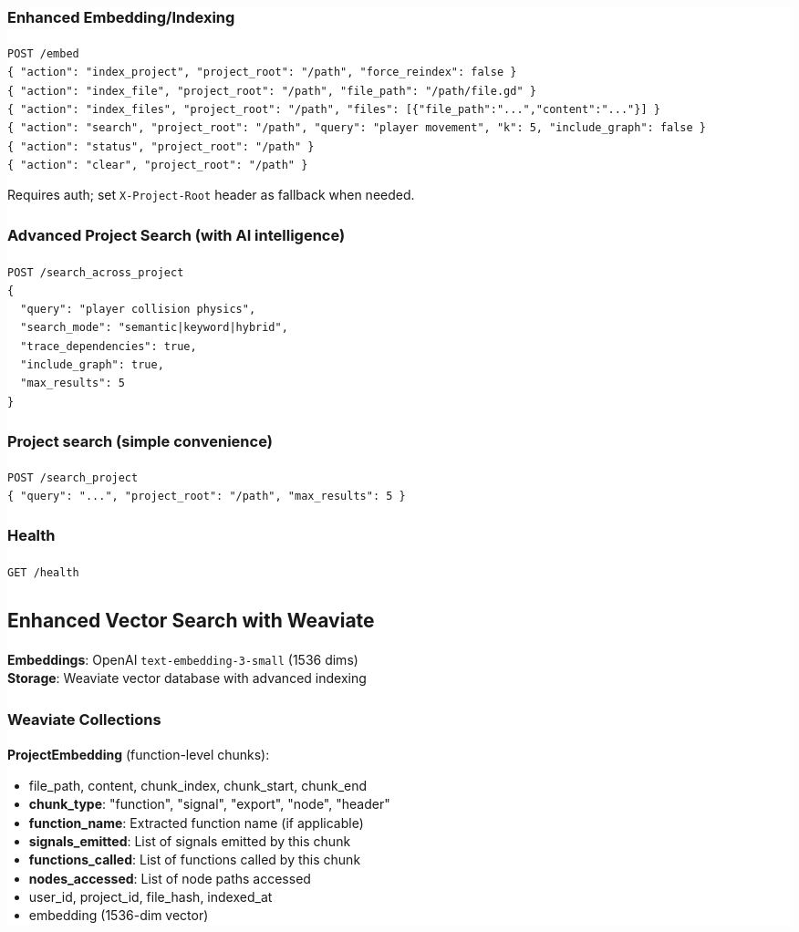 ### Enhanced Embedding/Indexing
```http
POST /embed
{ "action": "index_project", "project_root": "/path", "force_reindex": false }
{ "action": "index_file", "project_root": "/path", "file_path": "/path/file.gd" }  
{ "action": "index_files", "project_root": "/path", "files": [{"file_path":"...","content":"..."}] }
{ "action": "search", "project_root": "/path", "query": "player movement", "k": 5, "include_graph": false }
{ "action": "status", "project_root": "/path" }
{ "action": "clear", "project_root": "/path" }
```
Requires auth; set `X-Project-Root` header as fallback when needed.

### Advanced Project Search (with AI intelligence)
```http  
POST /search_across_project
{
  "query": "player collision physics",
  "search_mode": "semantic|keyword|hybrid",
  "trace_dependencies": true,
  "include_graph": true,
  "max_results": 5
}
```

### Project search (simple convenience)
```http
POST /search_project  
{ "query": "...", "project_root": "/path", "max_results": 5 }
```

### Health
```http
GET /health
```

## Enhanced Vector Search with Weaviate

**Embeddings**: OpenAI `text-embedding-3-small` (1536 dims)  
**Storage**: Weaviate vector database with advanced indexing

### Weaviate Collections

**ProjectEmbedding** (function-level chunks):
- file_path, content, chunk_index, chunk_start, chunk_end
- **chunk_type**: "function", "signal", "export", "node", "header"
- **function_name**: Extracted function name (if applicable)
- **signals_emitted**: List of signals emitted by this chunk
- **functions_called**: List of functions called by this chunk  
- **nodes_accessed**: List of node paths accessed
- user_id, project_id, file_hash, indexed_at
- embedding (1536-dim vector)
